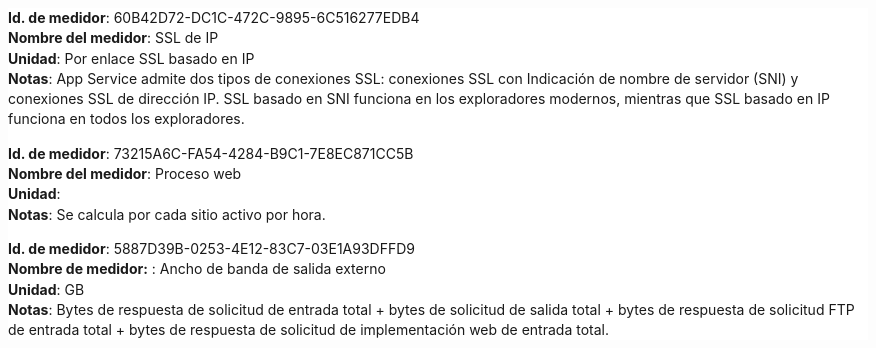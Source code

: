 **Id. de medidor**: 60B42D72-DC1C-472C-9895-6C516277EDB4    
**Nombre del medidor**: SSL de IP  
**Unidad**: Por enlace SSL basado en IP  
**Notas**: App Service admite dos tipos de conexiones SSL: conexiones SSL con Indicación de nombre de servidor (SNI) y conexiones SSL de dirección IP. SSL basado en SNI funciona en los exploradores modernos, mientras que SSL basado en IP funciona en todos los exploradores.  
  
**Id. de medidor**: 73215A6C-FA54-4284-B9C1-7E8EC871CC5B  
**Nombre del medidor**: Proceso web  
**Unidad**:   
**Notas**: Se calcula por cada sitio activo por hora.  
  
**Id. de medidor**: 5887D39B-0253-4E12-83C7-03E1A93DFFD9    
**Nombre de medidor:** : Ancho de banda de salida externo  
**Unidad**: GB  
**Notas**: Bytes de respuesta de solicitud de entrada total + bytes de solicitud de salida total + bytes de respuesta de solicitud FTP de entrada total + bytes de respuesta de solicitud de implementación web de entrada total.  